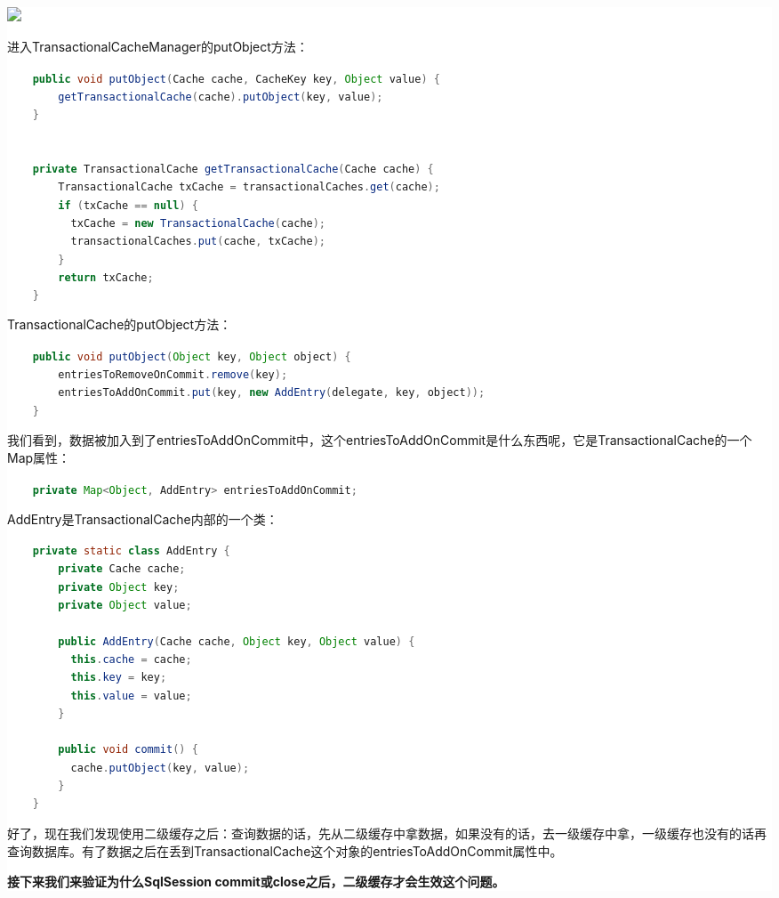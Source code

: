 ![](https://yfzhou.oss-cn-beijing.aliyuncs.com/blog/img/o_mybatis_cache03.jpg)	

进入TransactionalCacheManager的putObject方法：
```java
	public void putObject(Cache cache, CacheKey key, Object value) {
    	getTransactionalCache(cache).putObject(key, value);
	}


	private TransactionalCache getTransactionalCache(Cache cache) {
	    TransactionalCache txCache = transactionalCaches.get(cache);
	    if (txCache == null) {
	      txCache = new TransactionalCache(cache);
	      transactionalCaches.put(cache, txCache);
	    }
	    return txCache;
    }
```

TransactionalCache的putObject方法：
```java
	public void putObject(Object key, Object object) {
	    entriesToRemoveOnCommit.remove(key);
	    entriesToAddOnCommit.put(key, new AddEntry(delegate, key, object));
    }
```

我们看到，数据被加入到了entriesToAddOnCommit中，这个entriesToAddOnCommit是什么东西呢，它是TransactionalCache的一个Map属性：
```java
	private Map<Object, AddEntry> entriesToAddOnCommit;
```
AddEntry是TransactionalCache内部的一个类：
```java
	private static class AddEntry {
	    private Cache cache;
	    private Object key;
	    private Object value;
	
	    public AddEntry(Cache cache, Object key, Object value) {
	      this.cache = cache;
	      this.key = key;
	      this.value = value;
	    }
	
	    public void commit() {
	      cache.putObject(key, value);
	    }
	}
```

好了，现在我们发现使用二级缓存之后：查询数据的话，先从二级缓存中拿数据，如果没有的话，去一级缓存中拿，一级缓存也没有的话再查询数据库。有了数据之后在丢到TransactionalCache这个对象的entriesToAddOnCommit属性中。

**接下来我们来验证为什么SqlSession commit或close之后，二级缓存才会生效这个问题。**
